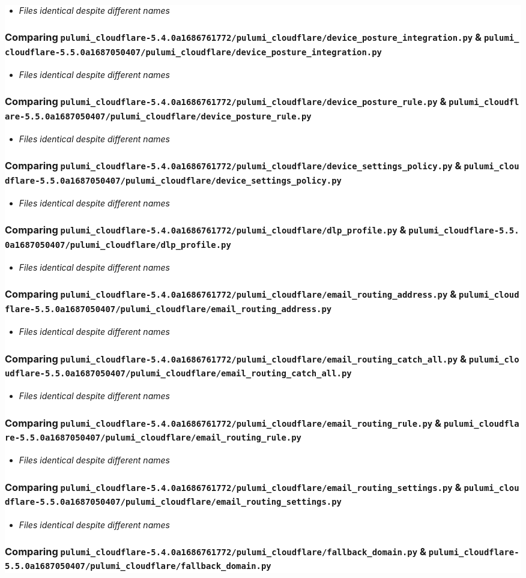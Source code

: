  * *Files identical despite different names*

### Comparing `pulumi_cloudflare-5.4.0a1686761772/pulumi_cloudflare/device_posture_integration.py` & `pulumi_cloudflare-5.5.0a1687050407/pulumi_cloudflare/device_posture_integration.py`

 * *Files identical despite different names*

### Comparing `pulumi_cloudflare-5.4.0a1686761772/pulumi_cloudflare/device_posture_rule.py` & `pulumi_cloudflare-5.5.0a1687050407/pulumi_cloudflare/device_posture_rule.py`

 * *Files identical despite different names*

### Comparing `pulumi_cloudflare-5.4.0a1686761772/pulumi_cloudflare/device_settings_policy.py` & `pulumi_cloudflare-5.5.0a1687050407/pulumi_cloudflare/device_settings_policy.py`

 * *Files identical despite different names*

### Comparing `pulumi_cloudflare-5.4.0a1686761772/pulumi_cloudflare/dlp_profile.py` & `pulumi_cloudflare-5.5.0a1687050407/pulumi_cloudflare/dlp_profile.py`

 * *Files identical despite different names*

### Comparing `pulumi_cloudflare-5.4.0a1686761772/pulumi_cloudflare/email_routing_address.py` & `pulumi_cloudflare-5.5.0a1687050407/pulumi_cloudflare/email_routing_address.py`

 * *Files identical despite different names*

### Comparing `pulumi_cloudflare-5.4.0a1686761772/pulumi_cloudflare/email_routing_catch_all.py` & `pulumi_cloudflare-5.5.0a1687050407/pulumi_cloudflare/email_routing_catch_all.py`

 * *Files identical despite different names*

### Comparing `pulumi_cloudflare-5.4.0a1686761772/pulumi_cloudflare/email_routing_rule.py` & `pulumi_cloudflare-5.5.0a1687050407/pulumi_cloudflare/email_routing_rule.py`

 * *Files identical despite different names*

### Comparing `pulumi_cloudflare-5.4.0a1686761772/pulumi_cloudflare/email_routing_settings.py` & `pulumi_cloudflare-5.5.0a1687050407/pulumi_cloudflare/email_routing_settings.py`

 * *Files identical despite different names*

### Comparing `pulumi_cloudflare-5.4.0a1686761772/pulumi_cloudflare/fallback_domain.py` & `pulumi_cloudflare-5.5.0a1687050407/pulumi_cloudflare/fallback_domain.py`
